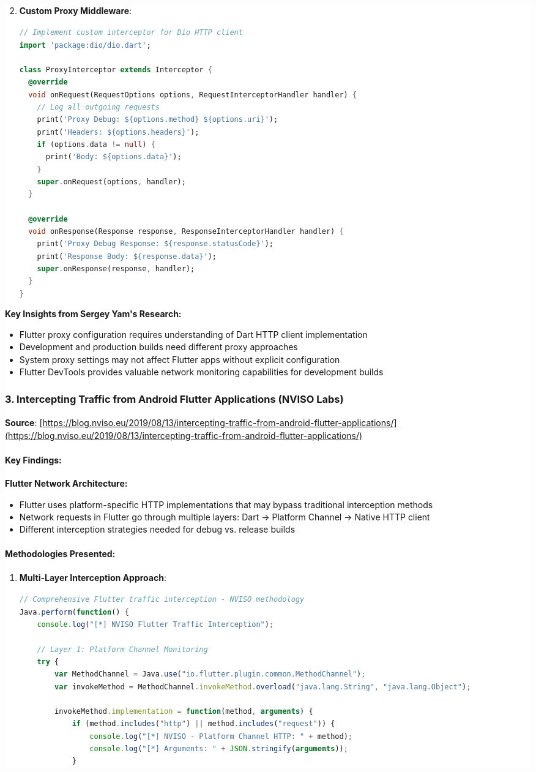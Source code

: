 2. **Custom Proxy Middleware**:
   ```dart
   // Implement custom interceptor for Dio HTTP client
   import 'package:dio/dio.dart';
   
   class ProxyInterceptor extends Interceptor {
     @override
     void onRequest(RequestOptions options, RequestInterceptorHandler handler) {
       // Log all outgoing requests
       print('Proxy Debug: ${options.method} ${options.uri}');
       print('Headers: ${options.headers}');
       if (options.data != null) {
         print('Body: ${options.data}');
       }
       super.onRequest(options, handler);
     }
     
     @override
     void onResponse(Response response, ResponseInterceptorHandler handler) {
       print('Proxy Debug Response: ${response.statusCode}');
       print('Response Body: ${response.data}');
       super.onResponse(response, handler);
     }
   }
   ```

**Key Insights from Sergey Yam's Research:**
- Flutter proxy configuration requires understanding of Dart HTTP client implementation
- Development and production builds need different proxy approaches
- System proxy settings may not affect Flutter apps without explicit configuration
- Flutter DevTools provides valuable network monitoring capabilities for development builds

### 3. Intercepting Traffic from Android Flutter Applications (NVISO Labs)

**Source**: [https://blog.nviso.eu/2019/08/13/intercepting-traffic-from-android-flutter-applications/](https://blog.nviso.eu/2019/08/13/intercepting-traffic-from-android-flutter-applications/)

#### Key Findings:

**Flutter Network Architecture:**
- Flutter uses platform-specific HTTP implementations that may bypass traditional interception methods
- Network requests in Flutter go through multiple layers: Dart → Platform Channel → Native HTTP client
- Different interception strategies needed for debug vs. release builds

#### Methodologies Presented:

1. **Multi-Layer Interception Approach**:
   ```javascript
   // Comprehensive Flutter traffic interception - NVISO methodology
   Java.perform(function() {
       console.log("[*] NVISO Flutter Traffic Interception");
       
       // Layer 1: Platform Channel Monitoring
       try {
           var MethodChannel = Java.use("io.flutter.plugin.common.MethodChannel");
           var invokeMethod = MethodChannel.invokeMethod.overload("java.lang.String", "java.lang.Object");
           
           invokeMethod.implementation = function(method, arguments) {
               if (method.includes("http") || method.includes("request")) {
                   console.log("[*] NVISO - Platform Channel HTTP: " + method);
                   console.log("[*] Arguments: " + JSON.stringify(arguments));
               }
   ```